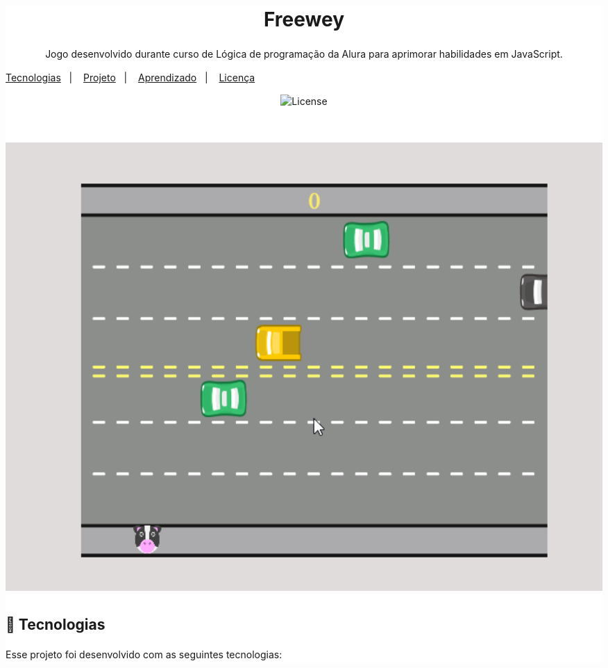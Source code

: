 <h1 align="center"> Freewey </h1>

<p align="center">
Jogo desenvolvido durante curso de Lógica de programação da Alura para aprimorar habilidades em JavaScript.
<p align="center">



  <a href="#-tecnologias">Tecnologias</a>&nbsp;&nbsp;&nbsp;|&nbsp;&nbsp;&nbsp;
  <a href="#-projeto">Projeto</a>&nbsp;&nbsp;&nbsp;|&nbsp;&nbsp;&nbsp;
   <a href="#-">Aprendizado</a>&nbsp;&nbsp;&nbsp;|&nbsp;&nbsp;&nbsp;
  <a href="#memo-licença">Licença</a>
</p>

<p align="center">
  <img alt="License" src="https://img.shields.io/static/v1?label=license&message=MIT&color=49AA26&labelColor=000000">
</p>

<br>

<p align="center">
  <img alt="" src=".github/readme.gif" width="100%">
</p>



## 🚀 Tecnologias

Esse projeto foi desenvolvido com as seguintes tecnologias:
